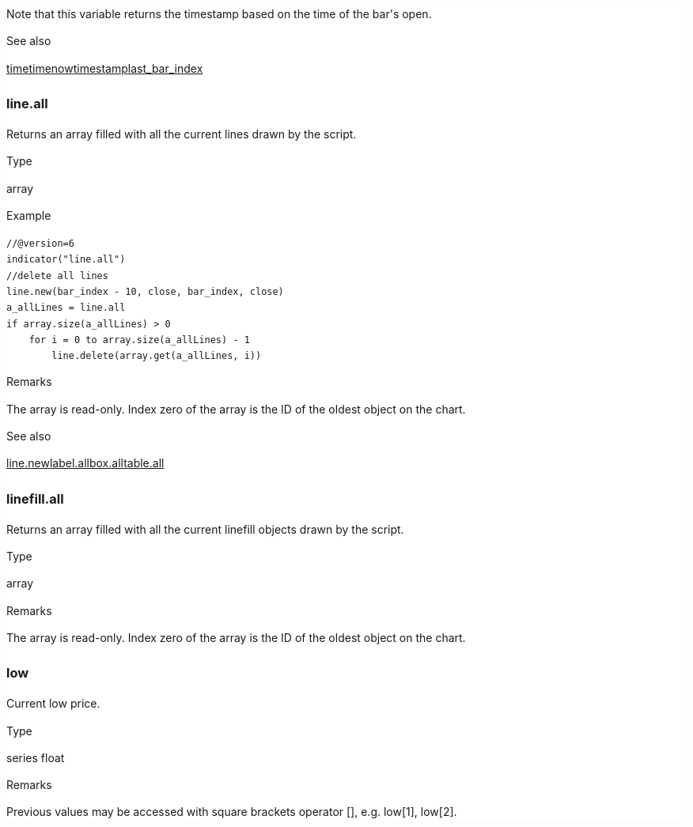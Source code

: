 Note that this variable returns the timestamp based on the time of the bar's open.

See also

[time](#var_time)[timenow](#var_timenow)[timestamp](#fun_timestamp)[last\_bar\_index](#var_last_bar_index)

### line.all

Returns an array filled with all the current lines drawn by the script.

Type

array<line>

Example

```
//@version=6  
indicator("line.all")  
//delete all lines  
line.new(bar_index - 10, close, bar_index, close)  
a_allLines = line.all  
if array.size(a_allLines) > 0  
    for i = 0 to array.size(a_allLines) - 1  
        line.delete(array.get(a_allLines, i))
```

Remarks

The array is read-only. Index zero of the array is the ID of the oldest object on the chart.

See also

[line.new](#fun_line.new)[label.all](#var_label.all)[box.all](#var_box.all)[table.all](#var_table.all)

### linefill.all

Returns an array filled with all the current linefill objects drawn by the script.

Type

array<linefill>

Remarks

The array is read-only. Index zero of the array is the ID of the oldest object on the chart.

### low

Current low price.

Type

series float

Remarks

Previous values may be accessed with square brackets operator [], e.g. low[1], low[2].
